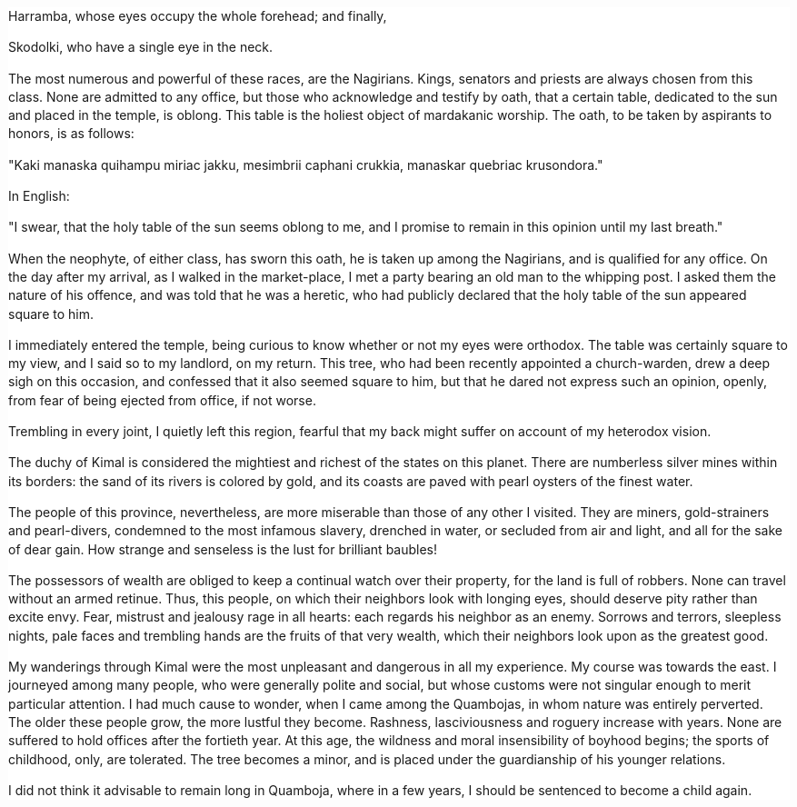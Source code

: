 Harramba, whose eyes occupy the whole forehead; and finally,

Skodolki, who have a single eye in the neck.

The most numerous and powerful of these races, are the Nagirians. Kings, senators and priests are always chosen from this class. None are admitted to any office, but those who acknowledge and testify by oath, that a certain table, dedicated to the sun and placed in the temple, is oblong. This table is the holiest object of mardakanic worship. The oath, to be taken by aspirants to honors, is as follows:

"Kaki manaska quihampu miriac jakku, mesimbrii caphani crukkia, manaskar quebriac krusondora."

In English:

"I swear, that the holy table of the sun seems oblong to me, and I promise to remain in this opinion until my last breath."

When the neophyte, of either class, has sworn this oath, he is taken up among the Nagirians, and is qualified for any office. On the day after my arrival, as I walked in the market-place, I met a party bearing an old man to the whipping post. I asked them the nature of his offence, and was told that he was a heretic, who had publicly declared that the holy table of the sun appeared square to him.

I immediately entered the temple, being curious to know whether or not my eyes were orthodox. The table was certainly square to my view, and I said so to my landlord, on my return. This tree, who had been recently appointed a church-warden, drew a deep sigh on this occasion, and confessed that it also seemed square to him, but that he dared not express such an opinion, openly, from fear of being ejected from office, if not worse.

Trembling in every joint, I quietly left this region, fearful that my back might suffer on account of my heterodox vision.

The duchy of Kimal is considered the mightiest and richest of the states on this planet. There are numberless silver mines within its borders: the sand of its rivers is colored by gold, and its coasts are paved with pearl oysters of the finest water.

The people of this province, nevertheless, are more miserable than those of any other I visited. They are miners, gold-strainers and pearl-divers, condemned to the most infamous slavery, drenched in water, or secluded from air and light, and all for the sake of dear gain. How strange and senseless is the lust for brilliant baubles!

The possessors of wealth are obliged to keep a continual watch over their property, for the land is full of robbers. None can travel without an armed retinue. Thus, this people, on which their neighbors look with longing eyes, should deserve pity rather than excite envy. Fear, mistrust and jealousy rage in all hearts: each regards his neighbor as an enemy. Sorrows and terrors, sleepless nights, pale faces and trembling hands are the fruits of that very wealth, which their neighbors look upon as the greatest good.

My wanderings through Kimal were the most unpleasant and dangerous in all my experience. My course was towards the east. I journeyed among many people, who were generally polite and social, but whose customs were not singular enough to merit particular attention. I had much cause to wonder, when I came among the Quambojas, in whom nature was entirely perverted. The older these people grow, the more lustful they become. Rashness, lasciviousness and roguery increase with years. None are suffered to hold offices after the fortieth year. At this age, the wildness and moral insensibility of boyhood begins; the sports of childhood, only, are tolerated. The tree becomes a minor, and is placed under the guardianship of his younger relations.

I did not think it advisable to remain long in Quamboja, where in a few years, I should be sentenced to become a child again.
